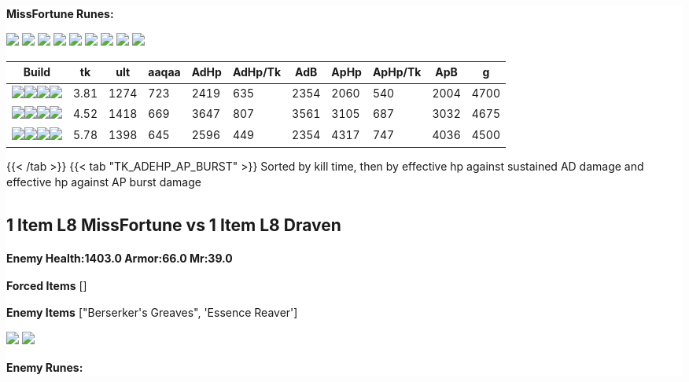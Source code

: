 **MissFortune Runes:**


![](/Styles/Sorcery/ArcaneComet/ArcaneComet.png)
![](/Styles/Sorcery/ManaflowBand/ManaflowBand.png)
![](/Styles/Sorcery/AbsoluteFocus/AbsoluteFocus.png)
![](/Styles/Sorcery/GatheringStorm/GatheringStorm.png)
![](/Styles/Domination/EyeballCollection/EyeballCollection.png)
![](/Styles/Domination/TreasureHunter/TreasureHunter.png)
![](/StatMods/StatModsAdaptiveForceIcon.png)
![](/StatMods/StatModsAdaptiveForceIcon.png)
![](/StatMods/StatModsArmorIcon.png)





 Build |tk|ult|aaqaa|AdHp|AdHp/Tk|AdB|ApHp|ApHp/Tk|ApB|g
-|-|-|-|-|-|-|-|-|-|-
![](/item/6672.png)![](/item/1053.png)![](/item/1055.png)![](/item/1036.png)|3.81|1274|723|2419|635|2354|2060|540|2004|4700
![](/item/6673.png)![](/item/1055.png)![](/item/1037.png)![](/item/1036.png)|4.52|1418|669|3647|807|3561|3105|687|3032|4675
![](/item/3156.png)![](/item/1053.png)![](/item/1055.png)![](/item/1036.png)|5.78|1398|645|2596|449|2354|4317|747|4036|4500
{{< /tab >}}
{{< tab "TK_ADEHP_AP_BURST" >}}
Sorted by kill time, then by effective hp against sustained AD damage and effective hp against AP burst damage
## 1 Item L8 MissFortune vs 1 Item L8 Draven

**Enemy Health:1403.0 Armor:66.0 Mr:39.0**


**Forced Items** []








**Enemy Items** ["Berserker's Greaves", 'Essence Reaver']





![](/item/3006.png)
![](/item/3508.png)



**Enemy Runes:**

